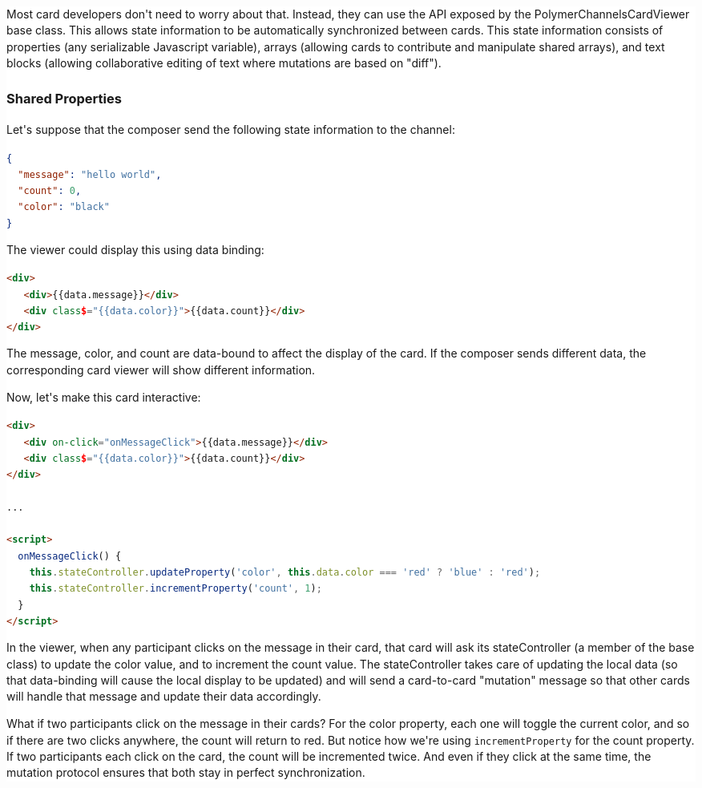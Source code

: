 Most card developers don't need to worry about that.  Instead, they can use the API exposed by the PolymerChannelsCardViewer base class.  This allows state information to be automatically synchronized between cards.  This state information consists of properties (any serializable Javascript variable), arrays (allowing cards to contribute and manipulate shared arrays), and text blocks (allowing collaborative editing of text where mutations are based on "diff").

### Shared Properties

Let's suppose that the composer send the following state information to the channel:

```json
{
  "message": "hello world",
  "count": 0,
  "color": "black"
}
```

The viewer could display this using data binding:

```html
<div>
   <div>{{data.message}}</div>
   <div class$="{{data.color}}">{{data.count}}</div>
</div>
```

The message, color, and count are data-bound to affect the display of the card.  If the composer sends different data, the corresponding card viewer will show different information.

Now, let's make this card interactive:

```html
<div>
   <div on-click="onMessageClick">{{data.message}}</div>
   <div class$="{{data.color}}">{{data.count}}</div>
</div>

...

<script>
  onMessageClick() {
    this.stateController.updateProperty('color', this.data.color === 'red' ? 'blue' : 'red');
    this.stateController.incrementProperty('count', 1);
  }
</script>
```

In the viewer, when any participant clicks on the message in their card, that card will ask its stateController (a member of the base class) to update the color value, and to increment the count value.  The stateController takes care of updating the local data (so that data-binding will cause the local display to be updated) and will send a card-to-card "mutation" message so that other cards will handle that message and update their data accordingly.

What if two participants click on the message in their cards?  For the color property, each one will toggle the current color, and so if there are two clicks anywhere, the count will return to red. But notice how we're using `incrementProperty` for the count property.  If two participants each click on the card, the count will be incremented twice.  And even if they click at the same time, the mutation protocol ensures that both stay in perfect synchronization.
